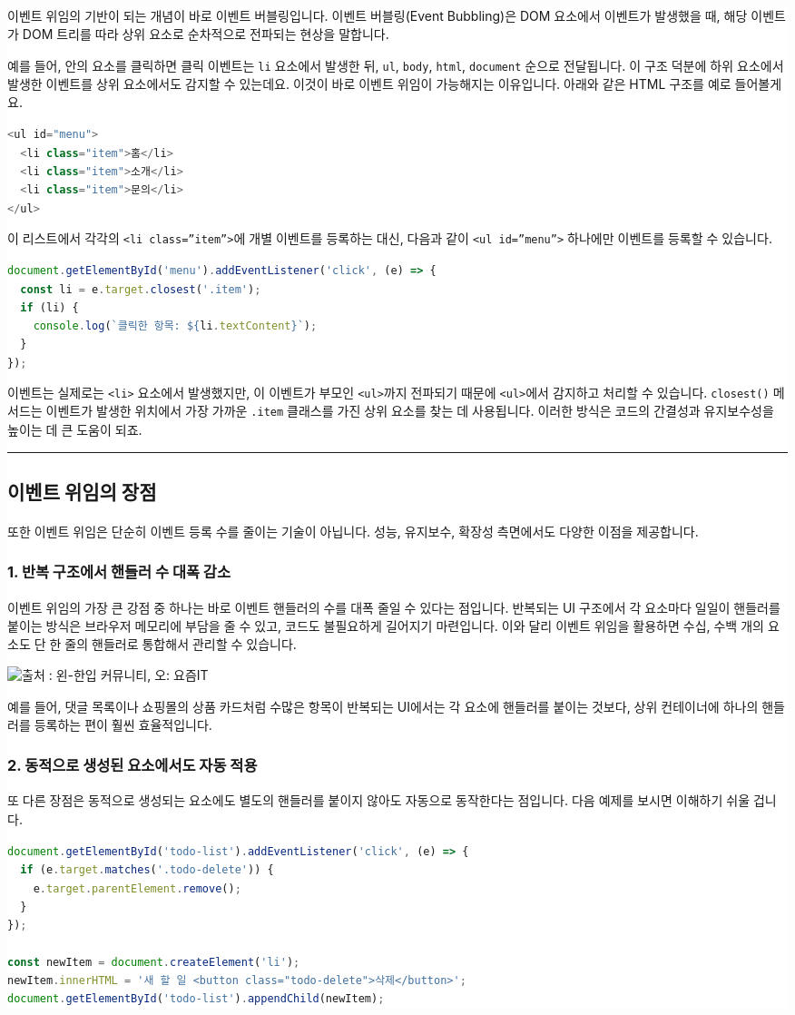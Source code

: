 이벤트 위임의 기반이 되는 개념이 바로 이벤트 버블링입니다. 이벤트 버블링(Event Bubbling)은 DOM 요소에서 이벤트가 발생했을 때, 해당 이벤트가 DOM 트리를 따라 상위 요소로 순차적으로 전파되는 현상을 말합니다.

예를 들어, 안의 요소를 클릭하면 클릭 이벤트는 `li` 요소에서 발생한 뒤, `ul`, `body`, `html`, `document` 순으로 전달됩니다. 이 구조 덕분에 하위 요소에서 발생한 이벤트를 상위 요소에서도 감지할 수 있는데요. 이것이 바로 이벤트 위임이 가능해지는 이유입니다. 아래와 같은 HTML 구조를 예로 들어볼게요.

```js
<ul id="menu">
  <li class="item">홈</li>
  <li class="item">소개</li>
  <li class="item">문의</li>
</ul>
```

이 리스트에서 각각의 `<li class=”item”>`에 개별 이벤트를 등록하는 대신, 다음과 같이 `<ul id=”menu”>` 하나에만 이벤트를 등록할 수 있습니다.

```js
document.getElementById('menu').addEventListener('click', (e) => {
  const li = e.target.closest('.item');
  if (li) {
    console.log(`클릭한 항목: ${li.textContent}`);
  }
});
```

이벤트는 실제로는 `<li>` 요소에서 발생했지만, 이 이벤트가 부모인 `<ul>`까지 전파되기 때문에 `<ul>`에서 감지하고 처리할 수 있습니다. `closest()` 메서드는 이벤트가 발생한 위치에서 가장 가까운 `.item` 클래스를 가진 상위 요소를 찾는 데 사용됩니다. 이러한 방식은 코드의 간결성과 유지보수성을 높이는 데 큰 도움이 되죠.

---

## 이벤트 위임의 장점

또한 이벤트 위임은 단순히 이벤트 등록 수를 줄이는 기술이 아닙니다. 성능, 유지보수, 확장성 측면에서도 다양한 이점을 제공합니다.

### 1. 반복 구조에서 핸들러 수 대폭 감소

이벤트 위임의 가장 큰 강점 중 하나는 바로 이벤트 핸들러의 수를 대폭 줄일 수 있다는 점입니다. 반복되는 UI 구조에서 각 요소마다 일일이 핸들러를 붙이는 방식은 브라우저 메모리에 부담을 줄 수 있고, 코드도 불필요하게 길어지기 마련입니다. 이와 달리 이벤트 위임을 활용하면 수십, 수백 개의 요소도 단 한 줄의 핸들러로 통합해서 관리할 수 있습니다.

![출처 : 왼-한입 커뮤니티, 오: 요즘IT](https://wishket.com/media/news/3273/0805__1_.png)

예를 들어, 댓글 목록이나 쇼핑몰의 상품 카드처럼 수많은 항목이 반복되는 UI에서는 각 요소에 핸들러를 붙이는 것보다, 상위 컨테이너에 하나의 핸들러를 등록하는 편이 훨씬 효율적입니다.

### 2. 동적으로 생성된 요소에서도 자동 적용

또 다른 장점은 동적으로 생성되는 요소에도 별도의 핸들러를 붙이지 않아도 자동으로 동작한다는 점입니다. 다음 예제를 보시면 이해하기 쉬울 겁니다.

```js
document.getElementById('todo-list').addEventListener('click', (e) => {
  if (e.target.matches('.todo-delete')) {
    e.target.parentElement.remove();
  }
});

const newItem = document.createElement('li');
newItem.innerHTML = '새 할 일 <button class="todo-delete">삭제</button>';
document.getElementById('todo-list').appendChild(newItem);
```
